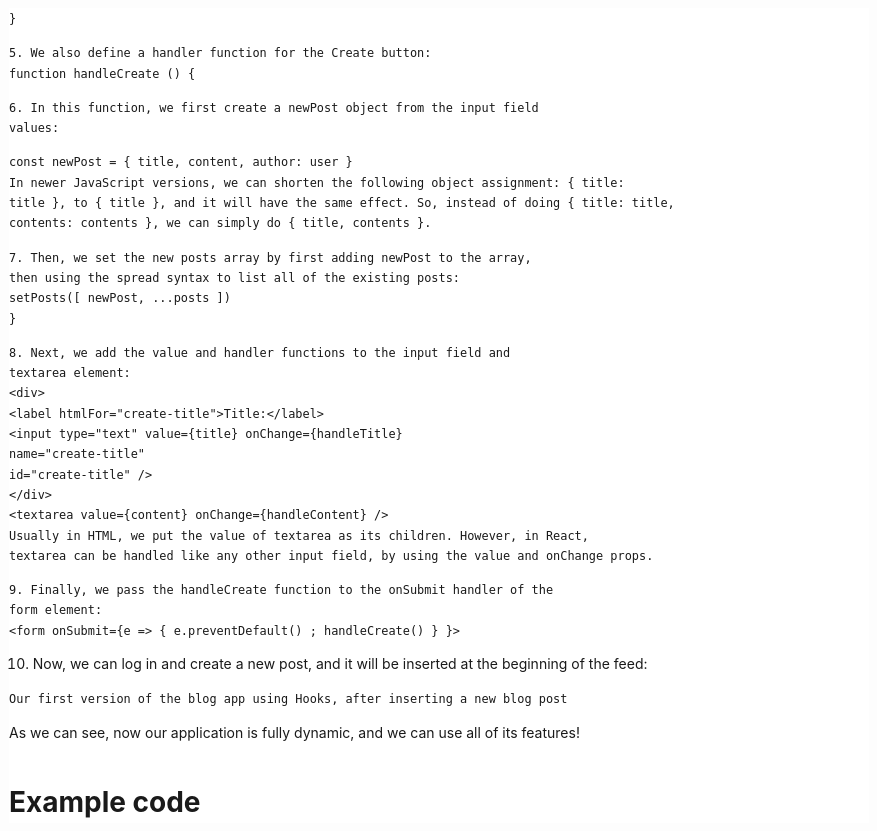 ```
}
```
```
5. We also define a handler function for the Create button:
function handleCreate () {
```
```
6. In this function, we first create a newPost object from the input field
values:
```

```
const newPost = { title, content, author: user }
In newer JavaScript versions, we can shorten the following object assignment: { title:
title }, to { title }, and it will have the same effect. So, instead of doing { title: title,
contents: contents }, we can simply do { title, contents }.
```
```
7. Then, we set the new posts array by first adding newPost to the array,
then using the spread syntax to list all of the existing posts:
setPosts([ newPost, ...posts ])
}
```
```
8. Next, we add the value and handler functions to the input field and
textarea element:
<div>
<label htmlFor="create-title">Title:</label>
<input type="text" value={title} onChange={handleTitle}
name="create-title"
id="create-title" />
</div>
<textarea value={content} onChange={handleContent} />
Usually in HTML, we put the value of textarea as its children. However, in React,
textarea can be handled like any other input field, by using the value and onChange props.
```
```
9. Finally, we pass the handleCreate function to the onSubmit handler of the
form element:
<form onSubmit={e => { e.preventDefault() ; handleCreate() } }>
```
10. Now, we can log in and create a new post, and it will be inserted at the
beginning of the feed:


```
Our first version of the blog app using Hooks, after inserting a new blog post
```
As we can see, now our application is fully dynamic, and we can use all of
its features!


# Example code
